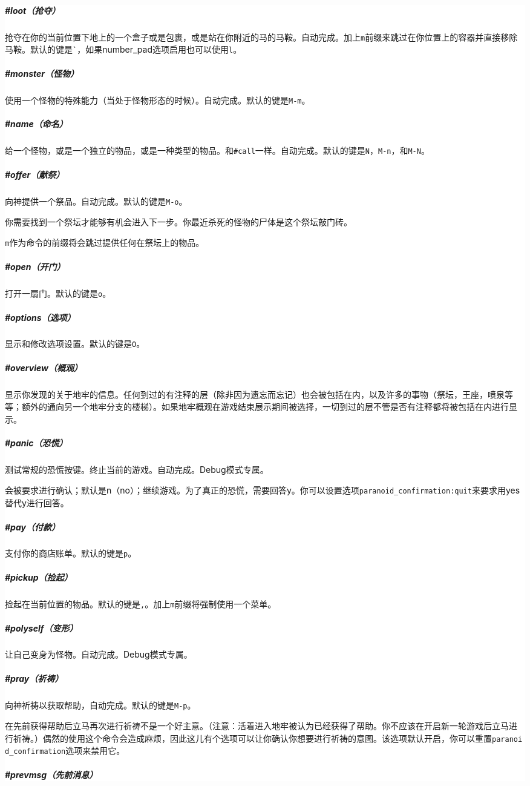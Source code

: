 ##### #loot（抢夺）

抢夺在你的当前位置下地上的一个盒子或是包裹，或是站在你附近的马的马鞍。自动完成。加上`m`前缀来跳过在你位置上的容器并直接移除马鞍。默认的键是`` ` ``，如果number_pad选项启用也可以使用`l`。

##### #monster（怪物）

使用一个怪物的特殊能力（当处于怪物形态的时候）。自动完成。默认的键是`M-m`。

##### #name（命名）

给一个怪物，或是一个独立的物品，或是一种类型的物品。和`#call`一样。自动完成。默认的键是`N`，`M-n`，和`M-N`。

##### #offer（献祭）

向神提供一个祭品。自动完成。默认的键是`M-o`。

你需要找到一个祭坛才能够有机会进入下一步。你最近杀死的怪物的尸体是这个祭坛敲门砖。

`m`作为命令的前缀将会跳过提供任何在祭坛上的物品。

##### #open（开门）

打开一扇门。默认的键是`o`。

##### #options（选项）

显示和修改选项设置。默认的键是`O`。

##### #overview（概观）

显示你发现的关于地牢的信息。任何到过的有注释的层（除非因为遗忘而忘记）也会被包括在内，以及许多的事物（祭坛，王座，喷泉等等；额外的通向另一个地牢分支的楼梯）。如果地牢概观在游戏结束展示期间被选择，一切到过的层不管是否有注释都将被包括在内进行显示。

##### #panic（恐慌）

测试常规的恐慌按键。终止当前的游戏。自动完成。Debug模式专属。

会被要求进行确认；默认是n（no）；继续游戏。为了真正的恐慌，需要回答y。你可以设置选项`paranoid_confirmation:quit`来要求用yes替代y进行回答。

##### #pay（付款）

支付你的商店账单。默认的键是`p`。

##### #pickup（捡起）

捡起在当前位置的物品。默认的键是`,`。加上`m`前缀将强制使用一个菜单。

##### #polyself（变形）

让自己变身为怪物。自动完成。Debug模式专属。

##### #pray（祈祷）

向神祈祷以获取帮助，自动完成。默认的键是`M-p`。

在先前获得帮助后立马再次进行祈祷不是一个好主意。（注意：活着进入地牢被认为已经获得了帮助。你不应该在开启新一轮游戏后立马进行祈祷。）偶然的使用这个命令会造成麻烦，因此这儿有个选项可以让你确认你想要进行祈祷的意图。该选项默认开启，你可以重置`paranoid_confirmation`选项来禁用它。

##### #prevmsg（先前消息）
